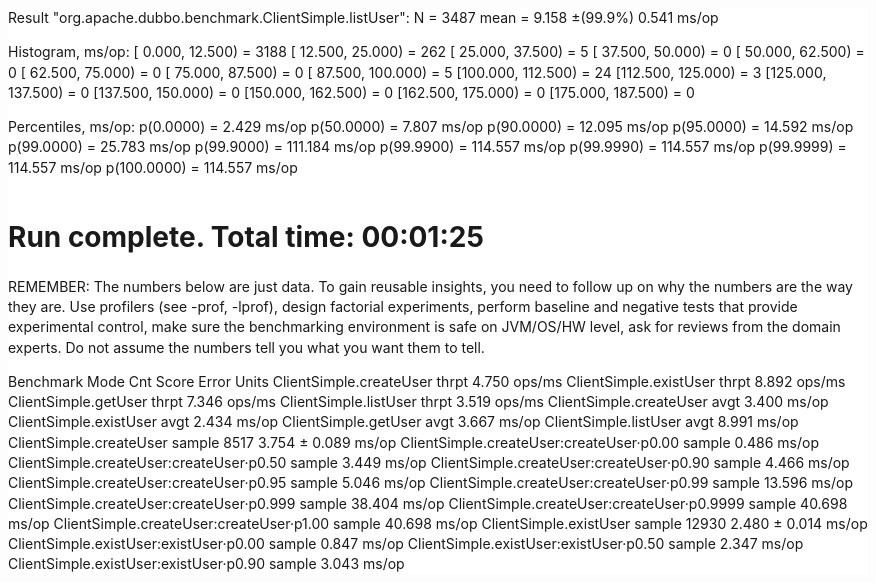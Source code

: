 

Result "org.apache.dubbo.benchmark.ClientSimple.listUser":
  N = 3487
  mean =      9.158 ±(99.9%) 0.541 ms/op

  Histogram, ms/op:
    [  0.000,  12.500) = 3188 
    [ 12.500,  25.000) = 262 
    [ 25.000,  37.500) = 5 
    [ 37.500,  50.000) = 0 
    [ 50.000,  62.500) = 0 
    [ 62.500,  75.000) = 0 
    [ 75.000,  87.500) = 0 
    [ 87.500, 100.000) = 5 
    [100.000, 112.500) = 24 
    [112.500, 125.000) = 3 
    [125.000, 137.500) = 0 
    [137.500, 150.000) = 0 
    [150.000, 162.500) = 0 
    [162.500, 175.000) = 0 
    [175.000, 187.500) = 0 

  Percentiles, ms/op:
      p(0.0000) =      2.429 ms/op
     p(50.0000) =      7.807 ms/op
     p(90.0000) =     12.095 ms/op
     p(95.0000) =     14.592 ms/op
     p(99.0000) =     25.783 ms/op
     p(99.9000) =    111.184 ms/op
     p(99.9900) =    114.557 ms/op
     p(99.9990) =    114.557 ms/op
     p(99.9999) =    114.557 ms/op
    p(100.0000) =    114.557 ms/op


# Run complete. Total time: 00:01:25

REMEMBER: The numbers below are just data. To gain reusable insights, you need to follow up on
why the numbers are the way they are. Use profilers (see -prof, -lprof), design factorial
experiments, perform baseline and negative tests that provide experimental control, make sure
the benchmarking environment is safe on JVM/OS/HW level, ask for reviews from the domain experts.
Do not assume the numbers tell you what you want them to tell.

Benchmark                                     Mode    Cnt    Score   Error   Units
ClientSimple.createUser                      thrpt           4.750          ops/ms
ClientSimple.existUser                       thrpt           8.892          ops/ms
ClientSimple.getUser                         thrpt           7.346          ops/ms
ClientSimple.listUser                        thrpt           3.519          ops/ms
ClientSimple.createUser                       avgt           3.400           ms/op
ClientSimple.existUser                        avgt           2.434           ms/op
ClientSimple.getUser                          avgt           3.667           ms/op
ClientSimple.listUser                         avgt           8.991           ms/op
ClientSimple.createUser                     sample   8517    3.754 ± 0.089   ms/op
ClientSimple.createUser:createUser·p0.00    sample           0.486           ms/op
ClientSimple.createUser:createUser·p0.50    sample           3.449           ms/op
ClientSimple.createUser:createUser·p0.90    sample           4.466           ms/op
ClientSimple.createUser:createUser·p0.95    sample           5.046           ms/op
ClientSimple.createUser:createUser·p0.99    sample          13.596           ms/op
ClientSimple.createUser:createUser·p0.999   sample          38.404           ms/op
ClientSimple.createUser:createUser·p0.9999  sample          40.698           ms/op
ClientSimple.createUser:createUser·p1.00    sample          40.698           ms/op
ClientSimple.existUser                      sample  12930    2.480 ± 0.014   ms/op
ClientSimple.existUser:existUser·p0.00      sample           0.847           ms/op
ClientSimple.existUser:existUser·p0.50      sample           2.347           ms/op
ClientSimple.existUser:existUser·p0.90      sample           3.043           ms/op